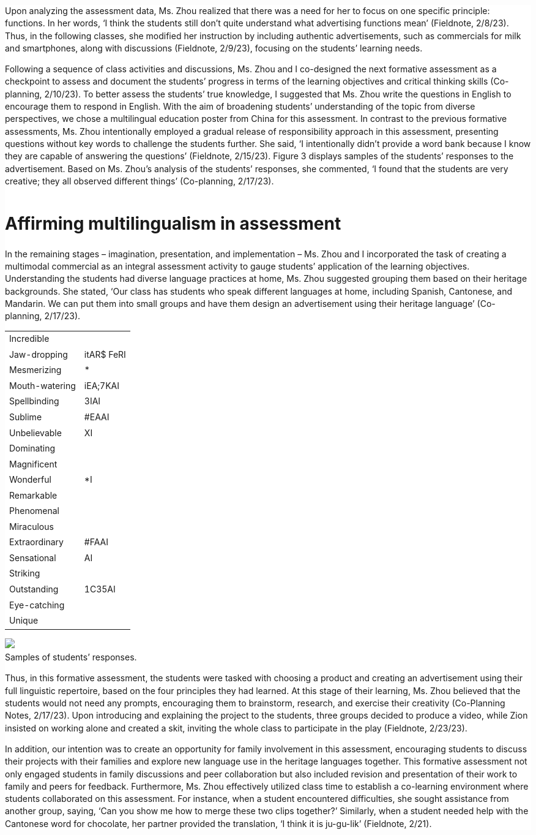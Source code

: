 Upon analyzing the assessment data, Ms. Zhou realized that there was a need for her to focus on one specific principle: functions. In her words, ‘I think the students still don’t quite understand what advertising functions mean’ (Fieldnote, 2/8/23). Thus, in the following classes, she modified her instruction by including authentic advertisements, such as commercials for milk and smartphones, along with discussions (Fieldnote, 2/9/23), focusing on the students’ learning needs.

Following a sequence of class activities and discussions, Ms. Zhou and I co-designed the next formative assessment as a checkpoint to assess and document the students’ progress in terms of the learning objectives and critical thinking skills (Co-planning, 2/10/23). To better assess the students’ true knowledge, I suggested that Ms. Zhou write the questions in English to encourage them to respond in English. With the aim of broadening students’ understanding of the topic from diverse perspectives, we chose a multilingual education poster from China for this assessment. In contrast to the previous formative assessments, Ms. Zhou intentionally employed a gradual release of responsibility approach in this assessment, presenting questions without key words to challenge the students further. She said, ‘I intentionally didn’t provide a word bank because I know they are capable of answering the questions’ (Fieldnote, 2/15/23). Figure 3 displays samples of the students’ responses to the advertisement. Based on Ms. Zhou’s analysis of the students’ responses, she commented, ‘I found that the students are very creative; they all observed different things’ (Co-planning, 2/17/23).

# Affirming multilingualism in assessment

In the remaining stages – imagination, presentation, and implementation – Ms. Zhou and I incorporated the task of creating a multimodal commercial as an integral assessment activity to gauge students’ application of the learning objectives. Understanding the students had diverse language practices at home, Ms. Zhou suggested grouping them based on their heritage backgrounds. She stated, ‘Our class has students who speak different languages at home, including Spanish, Cantonese, and Mandarin. We can put them into small groups and have them design an advertisement using their heritage language’ (Co-planning, 2/17/23).

<html><body><table><tr><td>Incredible</td><td></td></tr><tr><td>Jaw-dropping</td><td>itAR$ FeRI</td></tr><tr><td>Mesmerizing</td><td>*</td></tr><tr><td>Mouth-watering</td><td>iEA;7KAI</td></tr><tr><td>Spellbinding</td><td>3IAI</td></tr><tr><td>Sublime</td><td>#EAAI</td></tr><tr><td>Unbelievable</td><td>XI</td></tr><tr><td>Dominating</td><td></td></tr><tr><td>Magnificent</td><td></td></tr><tr><td>Wonderful</td><td>*I</td></tr><tr><td>Remarkable</td><td></td></tr><tr><td>Phenomenal</td><td></td></tr><tr><td>Miraculous</td><td></td></tr><tr><td>Extraordinary</td><td>#FAAI</td></tr><tr><td>Sensational</td><td>AI</td></tr><tr><td>Striking</td><td></td></tr><tr><td>Outstanding</td><td>1C35AI</td></tr><tr><td>Eye-catching</td><td></td></tr><tr><td>Unique</td><td></td></tr></table></body></html>

![](img/2ba397d0ba3e1237c4ea816ad31fa6e56d20709cbd4066932260acf96981fa9a.jpg)  
Samples of students’ responses.

Thus, in this formative assessment, the students were tasked with choosing a product and creating an advertisement using their full linguistic repertoire, based on the four principles they had learned. At this stage of their learning, Ms. Zhou believed that the students would not need any prompts, encouraging them to brainstorm, research, and exercise their creativity (Co-Planning Notes, 2/17/23). Upon introducing and explaining the project to the students, three groups decided to produce a video, while Zion insisted on working alone and created a skit, inviting the whole class to participate in the play (Fieldnote, 2/23/23).

In addition, our intention was to create an opportunity for family involvement in this assessment, encouraging students to discuss their projects with their families and explore new language use in the heritage languages together. This formative assessment not only engaged students in family discussions and peer collaboration but also included revision and presentation of their work to family and peers for feedback. Furthermore, Ms. Zhou effectively utilized class time to establish a co-learning environment where students collaborated on this assessment. For instance, when a student encountered difficulties, she sought assistance from another group, saying, ‘Can you show me how to merge these two clips together?’ Similarly, when a student needed help with the Cantonese word for chocolate, her partner provided the translation, ‘I think it is ju-gu-lik’ (Fieldnote, 2/21).
